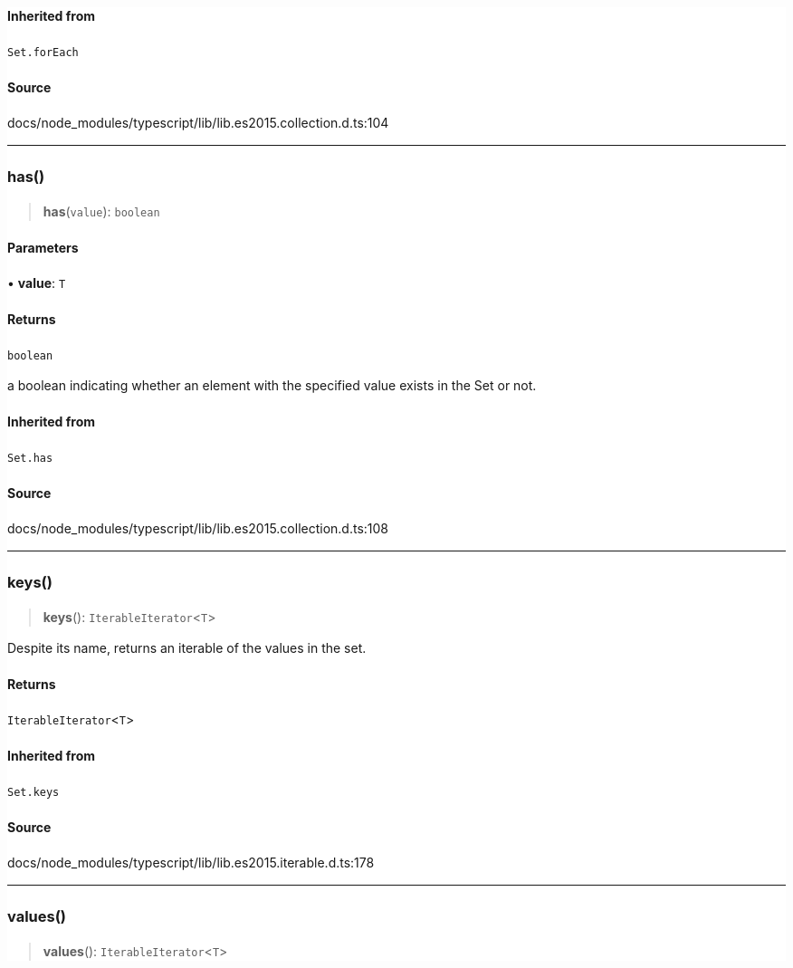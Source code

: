 #### Inherited from

`Set.forEach`

#### Source

docs/node\_modules/typescript/lib/lib.es2015.collection.d.ts:104

***

### has()

> **has**(`value`): `boolean`

#### Parameters

• **value**: `T`

#### Returns

`boolean`

a boolean indicating whether an element with the specified value exists in the Set or not.

#### Inherited from

`Set.has`

#### Source

docs/node\_modules/typescript/lib/lib.es2015.collection.d.ts:108

***

### keys()

> **keys**(): `IterableIterator`\<`T`\>

Despite its name, returns an iterable of the values in the set.

#### Returns

`IterableIterator`\<`T`\>

#### Inherited from

`Set.keys`

#### Source

docs/node\_modules/typescript/lib/lib.es2015.iterable.d.ts:178

***

### values()

> **values**(): `IterableIterator`\<`T`\>
